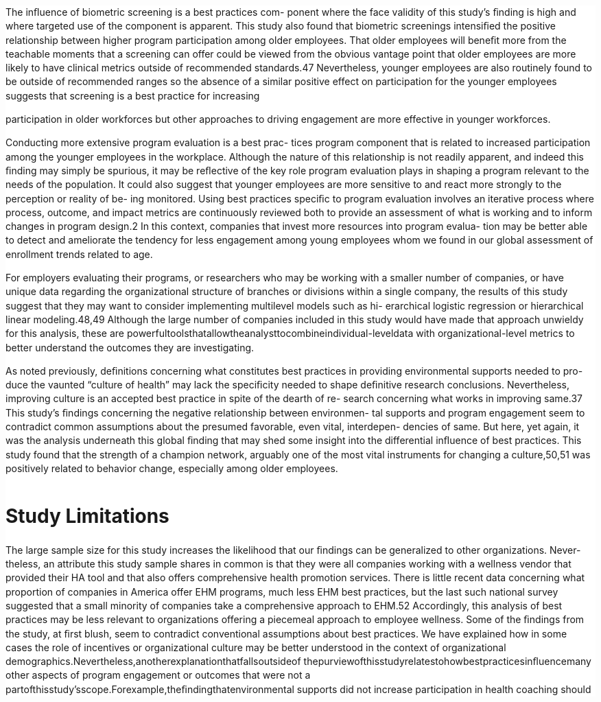 The inﬂuence of biometric screening is a best practices com- ponent where the face validity of this study’s ﬁnding is high and where targeted use of the component is apparent. This study also found that biometric screenings intensiﬁed the positive relationship between higher program participation among older employees. That older employees will beneﬁt more from the teachable moments that a screening can offer could be viewed from the obvious vantage point that older employees are more likely to have clinical metrics outside of recommended standards.47 Nevertheless, younger employees are also routinely found to be outside of recommended ranges so the absence of a similar positive effect on participation for the younger employees suggests that screening is a best practice for increasing

participation in older workforces but other approaches to driving engagement are more effective in younger workforces.

Conducting more extensive program evaluation is a best prac- tices program component that is related to increased participation among the younger employees in the workplace. Although the nature of this relationship is not readily apparent, and indeed this ﬁnding may simply be spurious, it may be reﬂective of the key role program evaluation plays in shaping a program relevant to the needs of the population. It could also suggest that younger employees are more sensitive to and react more strongly to the perception or reality of be- ing monitored. Using best practices speciﬁc to program evaluation involves an iterative process where process, outcome, and impact metrics are continuously reviewed both to provide an assessment of what is working and to inform changes in program design.2 In this context, companies that invest more resources into program evalua- tion may be better able to detect and ameliorate the tendency for less engagement among young employees whom we found in our global assessment of enrollment trends related to age.

For employers evaluating their programs, or researchers who may be working with a smaller number of companies, or have unique data regarding the organizational structure of branches or divisions within a single company, the results of this study suggest that they may want to consider implementing multilevel models such as hi- erarchical logistic regression or hierarchical linear modeling.48,49 Although the large number of companies included in this study would have made that approach unwieldy for this analysis, these are powerfultoolsthatallowtheanalysttocombineindividual-leveldata with organizational-level metrics to better understand the outcomes they are investigating.

As noted previously, deﬁnitions concerning what constitutes best practices in providing environmental supports needed to pro- duce the vaunted “culture of health” may lack the speciﬁcity needed to shape deﬁnitive research conclusions. Nevertheless, improving culture is an accepted best practice in spite of the dearth of re- search concerning what works in improving same.37 This study’s ﬁndings concerning the negative relationship between environmen- tal supports and program engagement seem to contradict common assumptions about the presumed favorable, even vital, interdepen- dencies of same. But here, yet again, it was the analysis underneath this global ﬁnding that may shed some insight into the differential inﬂuence of best practices. This study found that the strength of a champion network, arguably one of the most vital instruments for changing a culture,50,51 was positively related to behavior change, especially among older employees.

# Study Limitations

The large sample size for this study increases the likelihood that our ﬁndings can be generalized to other organizations. Never- theless, an attribute this study sample shares in common is that they were all companies working with a wellness vendor that provided their HA tool and that also offers comprehensive health promotion services. There is little recent data concerning what proportion of companies in America offer EHM programs, much less EHM best practices, but the last such national survey suggested that a small minority of companies take a comprehensive approach to EHM.52 Accordingly, this analysis of best practices may be less relevant to organizations offering a piecemeal approach to employee wellness. Some of the ﬁndings from the study, at ﬁrst blush, seem to contradict conventional assumptions about best practices. We have explained how in some cases the role of incentives or organizational culture may be better understood in the context of organizational demographics.Nevertheless,anotherexplanationthatfallsoutsideof thepurviewofthisstudyrelatestohowbestpracticesinﬂuencemany other aspects of program engagement or outcomes that were not a partofthisstudy’sscope.Forexample,theﬁndingthatenvironmental supports did not increase participation in health coaching should
